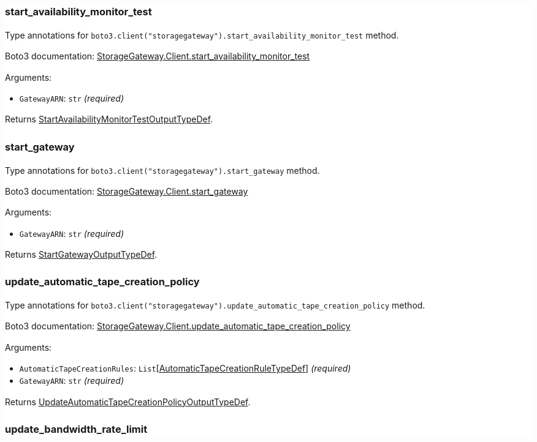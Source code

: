 ### start_availability_monitor_test

Type annotations for
`boto3.client("storagegateway").start_availability_monitor_test` method.

Boto3 documentation:
[StorageGateway.Client.start_availability_monitor_test](https://boto3.amazonaws.com/v1/documentation/api/latest/reference/services/storagegateway.html#StorageGateway.Client.start_availability_monitor_test)

Arguments:

- `GatewayARN`: `str` *(required)*

Returns
[StartAvailabilityMonitorTestOutputTypeDef](https://vemel.github.io/boto3_stubs_docs/mypy_boto3_storagegateway/type_defs.html#startavailabilitymonitortestoutputtypedef).

### start_gateway

Type annotations for `boto3.client("storagegateway").start_gateway` method.

Boto3 documentation:
[StorageGateway.Client.start_gateway](https://boto3.amazonaws.com/v1/documentation/api/latest/reference/services/storagegateway.html#StorageGateway.Client.start_gateway)

Arguments:

- `GatewayARN`: `str` *(required)*

Returns
[StartGatewayOutputTypeDef](https://vemel.github.io/boto3_stubs_docs/mypy_boto3_storagegateway/type_defs.html#startgatewayoutputtypedef).

### update_automatic_tape_creation_policy

Type annotations for
`boto3.client("storagegateway").update_automatic_tape_creation_policy` method.

Boto3 documentation:
[StorageGateway.Client.update_automatic_tape_creation_policy](https://boto3.amazonaws.com/v1/documentation/api/latest/reference/services/storagegateway.html#StorageGateway.Client.update_automatic_tape_creation_policy)

Arguments:

- `AutomaticTapeCreationRules`:
  `List`\[[AutomaticTapeCreationRuleTypeDef](https://vemel.github.io/boto3_stubs_docs/mypy_boto3_storagegateway/type_defs.html#automatictapecreationruletypedef)\]
  *(required)*
- `GatewayARN`: `str` *(required)*

Returns
[UpdateAutomaticTapeCreationPolicyOutputTypeDef](https://vemel.github.io/boto3_stubs_docs/mypy_boto3_storagegateway/type_defs.html#updateautomatictapecreationpolicyoutputtypedef).

### update_bandwidth_rate_limit

